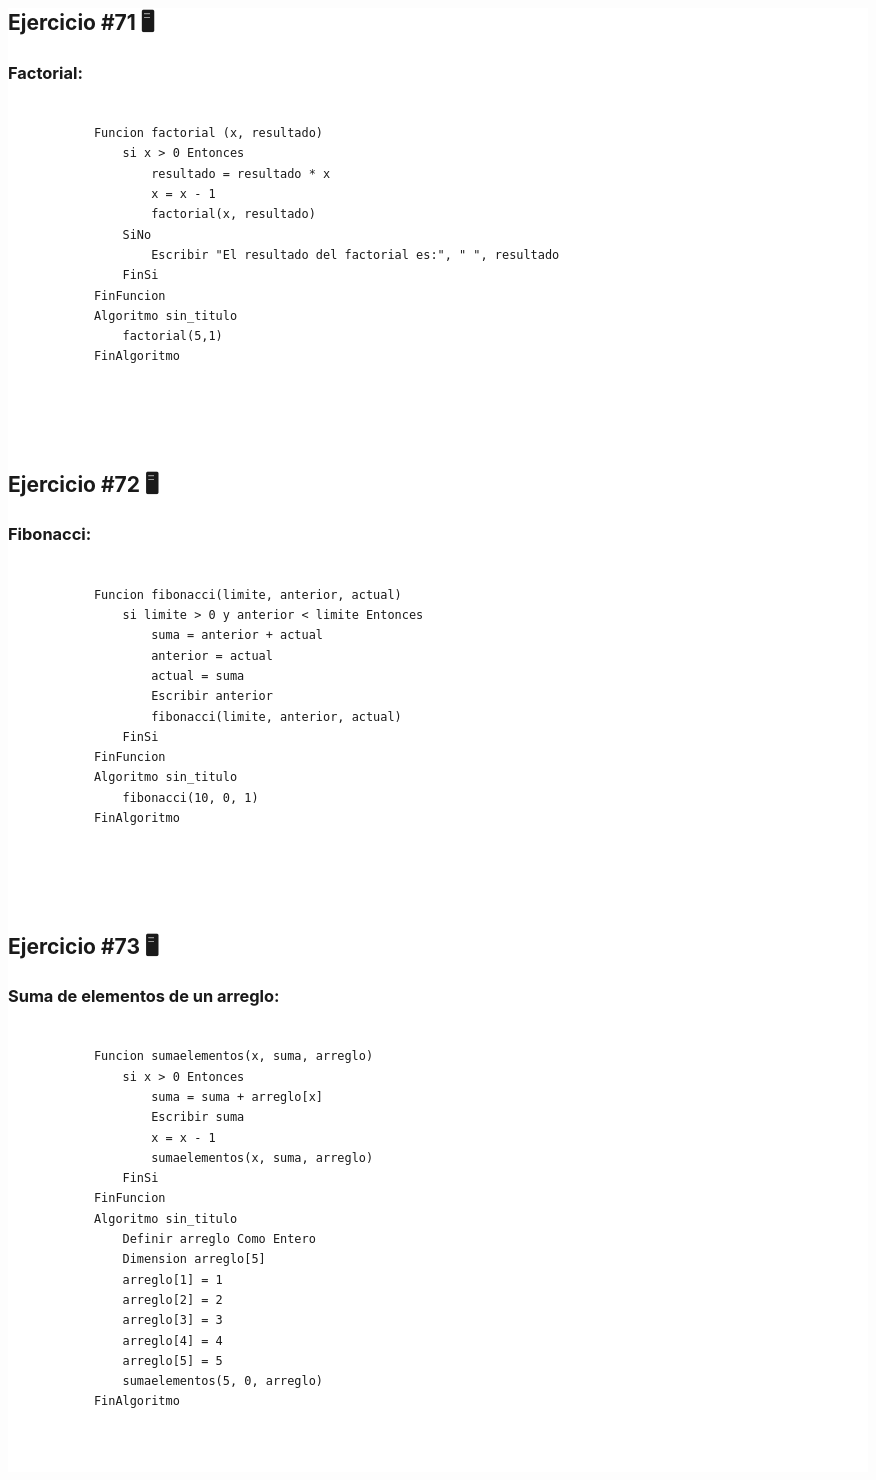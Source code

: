 <h2>Ejercicio #71 🖥️ </h2>
<h3>Factorial:</h3>
    <pre>
        <code> 
            Funcion factorial (x, resultado)
                si x > 0 Entonces
                    resultado = resultado * x 
                    x = x - 1
                    factorial(x, resultado) 
                SiNo
                    Escribir "El resultado del factorial es:", " ", resultado
                FinSi
            FinFuncion
            Algoritmo sin_titulo
                factorial(5,1)
            FinAlgoritmo
        </code>
    </pre>

<br>

<h2>Ejercicio #72 🖥️ </h2>
<h3>Fibonacci:</h3>
    <pre>
        <code> 
            Funcion fibonacci(limite, anterior, actual) 
                si limite > 0 y anterior < limite Entonces
                    suma = anterior + actual 
                    anterior = actual 
                    actual = suma
                    Escribir anterior
                    fibonacci(limite, anterior, actual)
                FinSi
            FinFuncion
            Algoritmo sin_titulo
                fibonacci(10, 0, 1)
            FinAlgoritmo
        </code>
    </pre>

<br>

<h2>Ejercicio #73 🖥️ </h2>
<h3>Suma de elementos de un arreglo:</h3>
    <pre>
        <code> 
            Funcion sumaelementos(x, suma, arreglo)
                si x > 0 Entonces
                    suma = suma + arreglo[x]
                    Escribir suma
                    x = x - 1
                    sumaelementos(x, suma, arreglo)
                FinSi
            FinFuncion
            Algoritmo sin_titulo
                Definir arreglo Como Entero
                Dimension arreglo[5]
                arreglo[1] = 1
                arreglo[2] = 2
                arreglo[3] = 3
                arreglo[4] = 4
                arreglo[5] = 5
                sumaelementos(5, 0, arreglo)
            FinAlgoritmo
        </code>